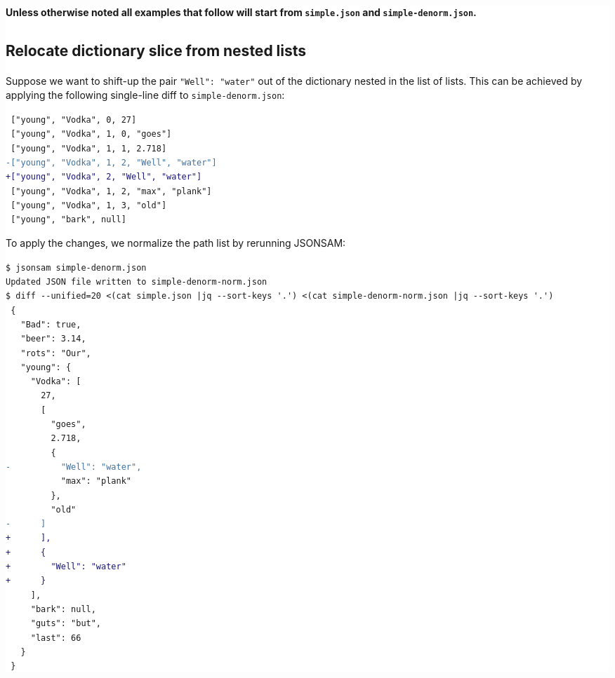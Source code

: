 **Unless otherwise noted all examples that follow will start from `simple.json`
and `simple-denorm.json`.**

## Relocate dictionary slice from nested lists
Suppose we want to shift-up the pair `"Well": "water"` out of the dictionary
nested in the list of lists.  This can be achieved by applying the following
single-line diff to `simple-denorm.json`:

```diff
 ["young", "Vodka", 0, 27]
 ["young", "Vodka", 1, 0, "goes"]
 ["young", "Vodka", 1, 1, 2.718]
-["young", "Vodka", 1, 2, "Well", "water"]
+["young", "Vodka", 2, "Well", "water"]
 ["young", "Vodka", 1, 2, "max", "plank"]
 ["young", "Vodka", 1, 3, "old"]
 ["young", "bark", null]
```

To apply the changes, we normalize the path list by rerunning JSONSAM:

```diff
$ jsonsam simple-denorm.json 
Updated JSON file written to simple-denorm-norm.json
$ diff --unified=20 <(cat simple.json |jq --sort-keys '.') <(cat simple-denorm-norm.json |jq --sort-keys '.')
 {
   "Bad": true,
   "beer": 3.14,
   "rots": "Our",
   "young": {
     "Vodka": [
       27,
       [
         "goes",
         2.718,
         {
-          "Well": "water",
           "max": "plank"
         },
         "old"
-      ]
+      ],
+      {
+        "Well": "water"
+      }
     ],
     "bark": null,
     "guts": "but",
     "last": 66
   }
 }
```
